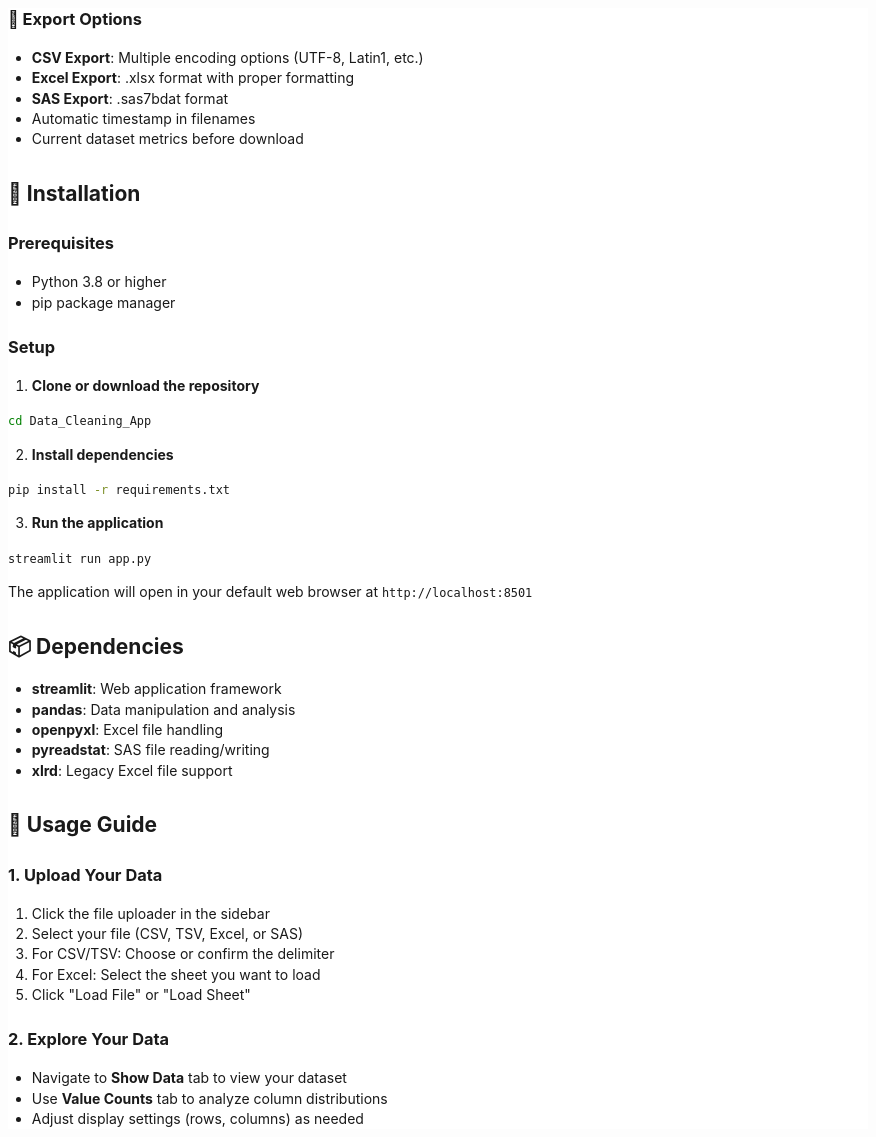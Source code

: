 ### 💾 Export Options
- **CSV Export**: Multiple encoding options (UTF-8, Latin1, etc.)
- **Excel Export**: .xlsx format with proper formatting
- **SAS Export**: .sas7bdat format
- Automatic timestamp in filenames
- Current dataset metrics before download

## 🚀 Installation

### Prerequisites
- Python 3.8 or higher
- pip package manager

### Setup

1. **Clone or download the repository**
```bash
cd Data_Cleaning_App
```

2. **Install dependencies**
```bash
pip install -r requirements.txt
```

3. **Run the application**
```bash
streamlit run app.py
```

The application will open in your default web browser at `http://localhost:8501`

## 📦 Dependencies

- **streamlit**: Web application framework
- **pandas**: Data manipulation and analysis
- **openpyxl**: Excel file handling
- **pyreadstat**: SAS file reading/writing
- **xlrd**: Legacy Excel file support

## 🎯 Usage Guide

### 1. Upload Your Data
1. Click the file uploader in the sidebar
2. Select your file (CSV, TSV, Excel, or SAS)
3. For CSV/TSV: Choose or confirm the delimiter
4. For Excel: Select the sheet you want to load
5. Click "Load File" or "Load Sheet"

### 2. Explore Your Data
- Navigate to **Show Data** tab to view your dataset
- Use **Value Counts** tab to analyze column distributions
- Adjust display settings (rows, columns) as needed

